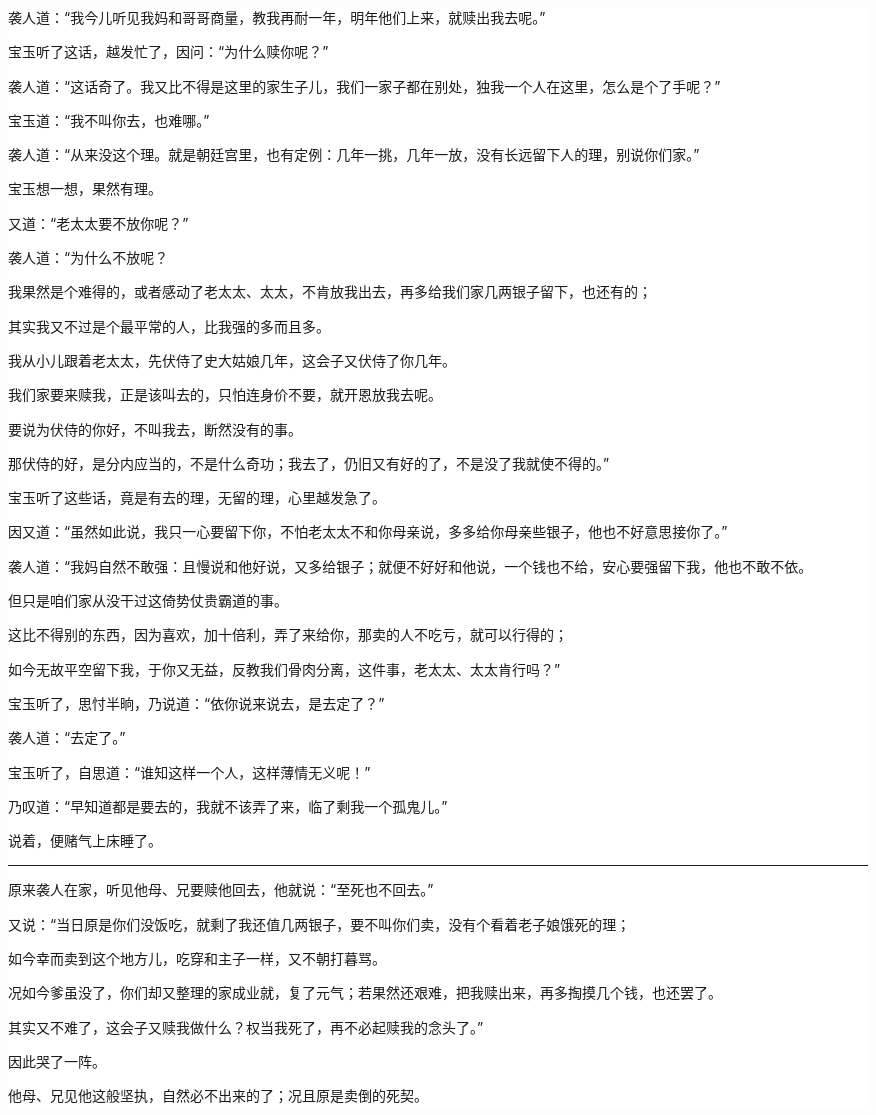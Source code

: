 袭人道：“我今儿听见我妈和哥哥商量，教我再耐一年，明年他们上来，就赎出我去呢。”

宝玉听了这话，越发忙了，因问：“为什么赎你呢？”

袭人道：“这话奇了。我又比不得是这里的家生子儿，我们一家子都在别处，独我一个人在这里，怎么是个了手呢？”

宝玉道：“我不叫你去，也难哪。”

袭人道：“从来没这个理。就是朝廷宫里，也有定例：几年一挑，几年一放，没有长远留下人的理，别说你们家。”

宝玉想一想，果然有理。

又道：“老太太要不放你呢？”

袭人道：“为什么不放呢？

我果然是个难得的，或者感动了老太太、太太，不肯放我出去，再多给我们家几两银子留下，也还有的；

其实我又不过是个最平常的人，比我强的多而且多。

我从小儿跟着老太太，先伏侍了史大姑娘几年，这会子又伏侍了你几年。

我们家要来赎我，正是该叫去的，只怕连身价不要，就开恩放我去呢。

要说为伏侍的你好，不叫我去，断然没有的事。

那伏侍的好，是分内应当的，不是什么奇功；我去了，仍旧又有好的了，不是没了我就使不得的。”

宝玉听了这些话，竟是有去的理，无留的理，心里越发急了。

因又道：“虽然如此说，我只一心要留下你，不怕老太太不和你母亲说，多多给你母亲些银子，他也不好意思接你了。”

袭人道：“我妈自然不敢强：且慢说和他好说，又多给银子；就便不好好和他说，一个钱也不给，安心要强留下我，他也不敢不依。

但只是咱们家从没干过这倚势仗贵霸道的事。

这比不得别的东西，因为喜欢，加十倍利，弄了来给你，那卖的人不吃亏，就可以行得的；

如今无故平空留下我，于你又无益，反教我们骨肉分离，这件事，老太太、太太肯行吗？”

宝玉听了，思忖半晌，乃说道：“依你说来说去，是去定了？”

袭人道：“去定了。”

宝玉听了，自思道：“谁知这样一个人，这样薄情无义呢！”

乃叹道：“早知道都是要去的，我就不该弄了来，临了剩我一个孤鬼儿。”

说着，便赌气上床睡了。

---

原来袭人在家，听见他母、兄要赎他回去，他就说：“至死也不回去。”

又说：“当日原是你们没饭吃，就剩了我还值几两银子，要不叫你们卖，没有个看着老子娘饿死的理；

如今幸而卖到这个地方儿，吃穿和主子一样，又不朝打暮骂。

况如今爹虽没了，你们却又整理的家成业就，复了元气；若果然还艰难，把我赎出来，再多掏摸几个钱，也还罢了。

其实又不难了，这会子又赎我做什么？权当我死了，再不必起赎我的念头了。”

因此哭了一阵。

他母、兄见他这般坚执，自然必不出来的了；况且原是卖倒的死契。
